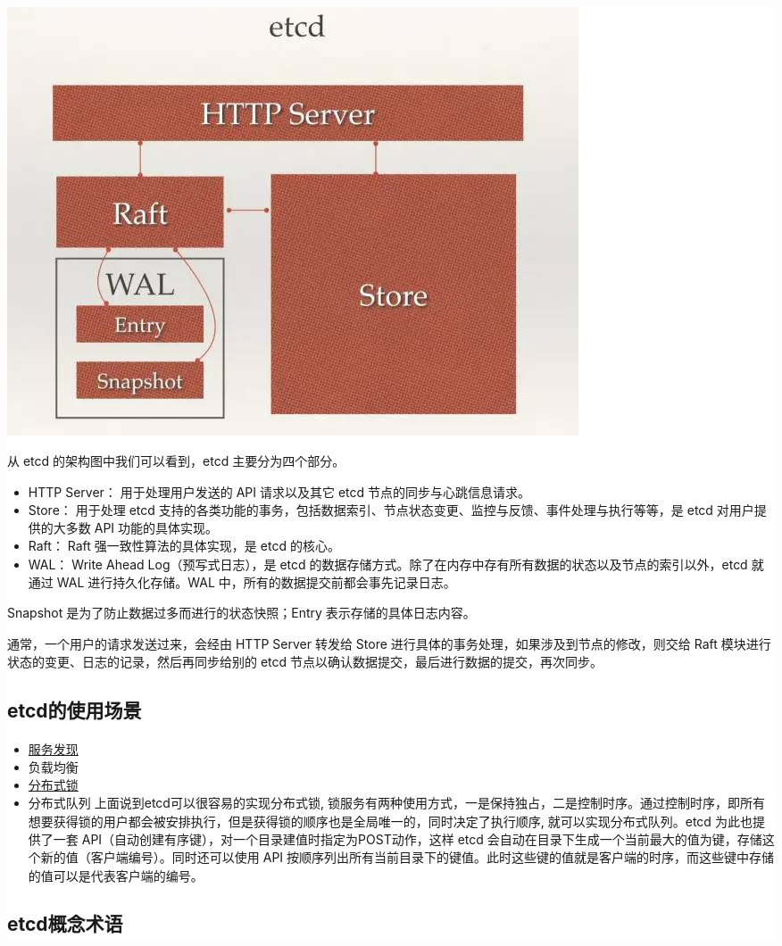 ![](/img/noodle_plan/etcd/etcd_architecture.jpeg)

从 etcd 的架构图中我们可以看到，etcd 主要分为四个部分。

- HTTP Server： 用于处理用户发送的 API 请求以及其它 etcd 节点的同步与心跳信息请求。
- Store： 用于处理 etcd 支持的各类功能的事务，包括数据索引、节点状态变更、监控与反馈、事件处理与执行等等，是 etcd 对用户提供的大多数 API 功能的具体实现。
- Raft： Raft 强一致性算法的具体实现，是 etcd 的核心。
- WAL： Write Ahead Log（预写式日志），是 etcd 的数据存储方式。除了在内存中存有所有数据的状态以及节点的索引以外，etcd 就通过 WAL 进行持久化存储。WAL 中，所有的数据提交前都会事先记录日志。

Snapshot 是为了防止数据过多而进行的状态快照；Entry 表示存储的具体日志内容。

通常，一个用户的请求发送过来，会经由 HTTP Server 转发给 Store 进行具体的事务处理，如果涉及到节点的修改，则交给 Raft 模块进行状态的变更、日志的记录，然后再同步给别的 etcd 节点以确认数据提交，最后进行数据的提交，再次同步。


## etcd的使用场景

* [服务发现](#服务发现是怎么实现的)
* 负载均衡
* [分布式锁](#基于etcd的分布式锁)
* 分布式队列
    上面说到etcd可以很容易的实现分布式锁, 锁服务有两种使用方式，一是保持独占，二是控制时序。通过控制时序，即所有想要获得锁的用户都会被安排执行，但是获得锁的顺序也是全局唯一的，同时决定了执行顺序, 就可以实现分布式队列。etcd 为此也提供了一套 API（自动创建有序键），对一个目录建值时指定为POST动作，这样 etcd 会自动在目录下生成一个当前最大的值为键，存储这个新的值（客户端编号）。同时还可以使用 API 按顺序列出所有当前目录下的键值。此时这些键的值就是客户端的时序，而这些键中存储的值可以是代表客户端的编号。

## etcd概念术语
